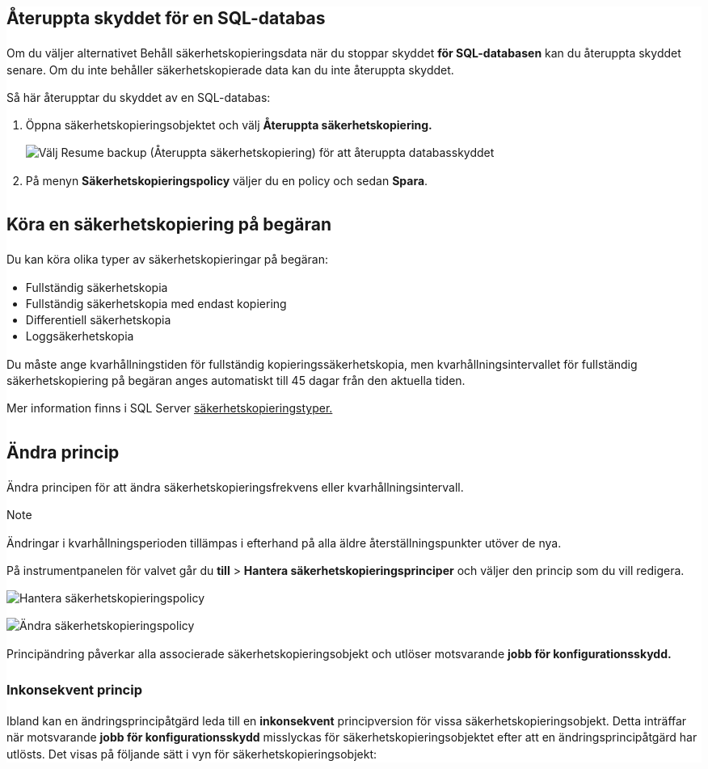 ## <a name="resume-protection-for-a-sql-database"></a>Återuppta skyddet för en SQL-databas

Om du väljer alternativet Behåll säkerhetskopieringsdata när du stoppar skyddet **för SQL-databasen** kan du återuppta skyddet senare. Om du inte behåller säkerhetskopierade data kan du inte återuppta skyddet.

Så här återupptar du skyddet av en SQL-databas:

1. Öppna säkerhetskopieringsobjektet och välj **Återuppta säkerhetskopiering.**

    ![Välj Resume backup (Återuppta säkerhetskopiering) för att återuppta databasskyddet](./media/backup-azure-sql-database/resume-backup-button.png)

2. På menyn **Säkerhetskopieringspolicy** väljer du en policy och sedan **Spara**.

## <a name="run-an-on-demand-backup"></a>Köra en säkerhetskopiering på begäran

Du kan köra olika typer av säkerhetskopieringar på begäran:

- Fullständig säkerhetskopia
- Fullständig säkerhetskopia med endast kopiering
- Differentiell säkerhetskopia
- Loggsäkerhetskopia

Du måste ange kvarhållningstiden för fullständig kopieringssäkerhetskopia, men kvarhållningsintervallet för fullständig säkerhetskopiering på begäran anges automatiskt till 45 dagar från den aktuella tiden.

Mer information finns i SQL Server [säkerhetskopieringstyper.](backup-architecture.md#sql-server-backup-types)

## <a name="modify-policy"></a>Ändra princip

Ändra principen för att ändra säkerhetskopieringsfrekvens eller kvarhållningsintervall.

> [!NOTE]
> Ändringar i kvarhållningsperioden tillämpas i efterhand på alla äldre återställningspunkter utöver de nya.

På instrumentpanelen för valvet går du **till**  >  **Hantera säkerhetskopieringsprinciper** och väljer den princip som du vill redigera.

  ![Hantera säkerhetskopieringspolicy](./media/backup-azure-sql-database/modify-backup-policy.png)

  ![Ändra säkerhetskopieringspolicy](./media/backup-azure-sql-database/modify-backup-policy-impact.png)

Principändring påverkar alla associerade säkerhetskopieringsobjekt och utlöser motsvarande **jobb för konfigurationsskydd.**

### <a name="inconsistent-policy"></a>Inkonsekvent princip

Ibland kan en ändringsprincipåtgärd leda till en **inkonsekvent** principversion för vissa säkerhetskopieringsobjekt. Detta inträffar när motsvarande **jobb för konfigurationsskydd** misslyckas för säkerhetskopieringsobjektet efter att en ändringsprincipåtgärd har utlösts. Det visas på följande sätt i vyn för säkerhetskopieringsobjekt:
